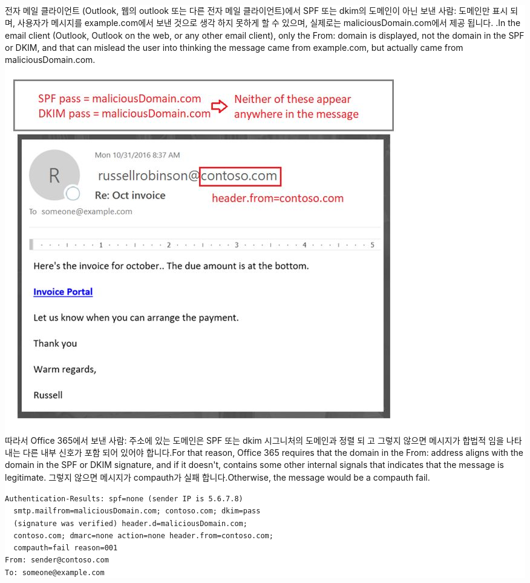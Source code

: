 <span data-ttu-id="4b0f0-223">전자 메일 클라이언트 (Outlook, 웹의 outlook 또는 다른 전자 메일 클라이언트)에서 SPF 또는 dkim의 도메인이 아닌 보낸 사람: 도메인만 표시 되며, 사용자가 메시지를 example.com에서 보낸 것으로 생각 하지 못하게 할 수 있으며, 실제로는 maliciousDomain.com에서 제공 됩니다. .</span><span class="sxs-lookup"><span data-stu-id="4b0f0-223">In the email client (Outlook, Outlook on the web, or any other email client), only the From: domain is displayed, not the domain in the SPF or DKIM, and that can mislead the user into thinking the message came from example.com, but actually came from maliciousDomain.com.</span></span>
  
![인증 된 메시지는 도메인에서 통과 한 SPF 또는 dkim과 일치 하지 않습니다.](media/a9b5ab2a-dfd3-47c6-8ee8-e3dab2fae528.jpg)
  
<span data-ttu-id="4b0f0-225">따라서 Office 365에서 보낸 사람: 주소에 있는 도메인은 SPF 또는 dkim 시그니처의 도메인과 정렬 되 고 그렇지 않으면 메시지가 합법적 임을 나타내는 다른 내부 신호가 포함 되어 있어야 합니다.</span><span class="sxs-lookup"><span data-stu-id="4b0f0-225">For that reason, Office 365 requires that the domain in the From: address aligns with the domain in the SPF or DKIM signature, and if it doesn't, contains some other internal signals that indicates that the message is legitimate.</span></span> <span data-ttu-id="4b0f0-226">그렇지 않으면 메시지가 compauth가 실패 합니다.</span><span class="sxs-lookup"><span data-stu-id="4b0f0-226">Otherwise, the message would be a compauth fail.</span></span> 
  
```
Authentication-Results: spf=none (sender IP is 5.6.7.8)
  smtp.mailfrom=maliciousDomain.com; contoso.com; dkim=pass
  (signature was verified) header.d=maliciousDomain.com;
  contoso.com; dmarc=none action=none header.from=contoso.com;
  compauth=fail reason=001
From: sender@contoso.com
To: someone@example.com
```
